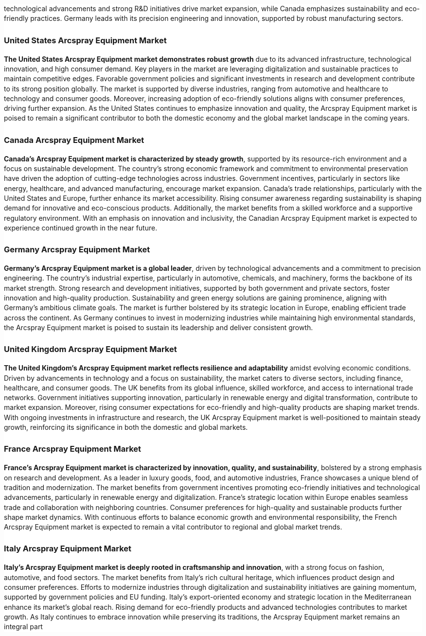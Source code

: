 technological advancements and strong R&amp;D initiatives drive market expansion, while Canada emphasizes sustainability and eco-friendly practices. Germany leads with its precision engineering and innovation, supported by robust manufacturing sectors.</span></em></p></blockquote><h3><strong>United States Arcspray Equipment Market</strong></h3><p><strong>The United States Arcspray Equipment market demonstrates robust growth</strong> due to its advanced infrastructure, technological innovation, and high consumer demand. Key players in the market are leveraging digitalization and sustainable practices to maintain competitive edges. Favorable government policies and significant investments in research and development contribute to its strong position globally. The market is supported by diverse industries, ranging from automotive and healthcare to technology and consumer goods. Moreover, increasing adoption of eco-friendly solutions aligns with consumer preferences, driving further expansion. As the United States continues to emphasize innovation and quality, the Arcspray Equipment market is poised to remain a significant contributor to both the domestic economy and the global market landscape in the coming years.</p><h3><strong>Canada Arcspray Equipment Market</strong></h3><p><strong>Canada&rsquo;s Arcspray Equipment market is characterized by steady growth</strong>, supported by its resource-rich environment and a focus on sustainable development. The country&rsquo;s strong economic framework and commitment to environmental preservation have driven the adoption of cutting-edge technologies across industries. Government incentives, particularly in sectors like energy, healthcare, and advanced manufacturing, encourage market expansion. Canada&rsquo;s trade relationships, particularly with the United States and Europe, further enhance its market accessibility. Rising consumer awareness regarding sustainability is shaping demand for innovative and eco-conscious products. Additionally, the market benefits from a skilled workforce and a supportive regulatory environment. With an emphasis on innovation and inclusivity, the Canadian Arcspray Equipment market is expected to experience continued growth in the near future.</p><h3><strong>Germany Arcspray Equipment Market</strong></h3><p><strong>Germany&rsquo;s Arcspray Equipment market is a global leader</strong>, driven by technological advancements and a commitment to precision engineering. The country&rsquo;s industrial expertise, particularly in automotive, chemicals, and machinery, forms the backbone of its market strength. Strong research and development initiatives, supported by both government and private sectors, foster innovation and high-quality production. Sustainability and green energy solutions are gaining prominence, aligning with Germany&rsquo;s ambitious climate goals. The market is further bolstered by its strategic location in Europe, enabling efficient trade across the continent. As Germany continues to invest in modernizing industries while maintaining high environmental standards, the Arcspray Equipment market is poised to sustain its leadership and deliver consistent growth.</p><h3><strong>United Kingdom Arcspray Equipment Market</strong></h3><p><strong>The United Kingdom&rsquo;s Arcspray Equipment market reflects resilience and adaptability</strong> amidst evolving economic conditions. Driven by advancements in technology and a focus on sustainability, the market caters to diverse sectors, including finance, healthcare, and consumer goods. The UK benefits from its global influence, skilled workforce, and access to international trade networks. Government initiatives supporting innovation, particularly in renewable energy and digital transformation, contribute to market expansion. Moreover, rising consumer expectations for eco-friendly and high-quality products are shaping market trends. With ongoing investments in infrastructure and research, the UK Arcspray Equipment market is well-positioned to maintain steady growth, reinforcing its significance in both the domestic and global markets.</p><h3><strong>France Arcspray Equipment Market</strong></h3><p><strong>France&rsquo;s Arcspray Equipment market is characterized by innovation, quality, and sustainability</strong>, bolstered by a strong emphasis on research and development. As a leader in luxury goods, food, and automotive industries, France showcases a unique blend of tradition and modernization. The market benefits from government incentives promoting eco-friendly initiatives and technological advancements, particularly in renewable energy and digitalization. France&rsquo;s strategic location within Europe enables seamless trade and collaboration with neighboring countries. Consumer preferences for high-quality and sustainable products further shape market dynamics. With continuous efforts to balance economic growth and environmental responsibility, the French Arcspray Equipment market is expected to remain a vital contributor to regional and global market trends.</p><h3><strong>Italy Arcspray Equipment Market</strong></h3><p><strong>Italy&rsquo;s Arcspray Equipment market is deeply rooted in craftsmanship and innovation</strong>, with a strong focus on fashion, automotive, and food sectors. The market benefits from Italy&rsquo;s rich cultural heritage, which influences product design and consumer preferences. Efforts to modernize industries through digitalization and sustainability initiatives are gaining momentum, supported by government policies and EU funding. Italy&rsquo;s export-oriented economy and strategic location in the Mediterranean enhance its market&rsquo;s global reach. Rising demand for eco-friendly products and advanced technologies contributes to market growth. As Italy continues to embrace innovation while preserving its traditions, the Arcspray Equipment market remains an integral part